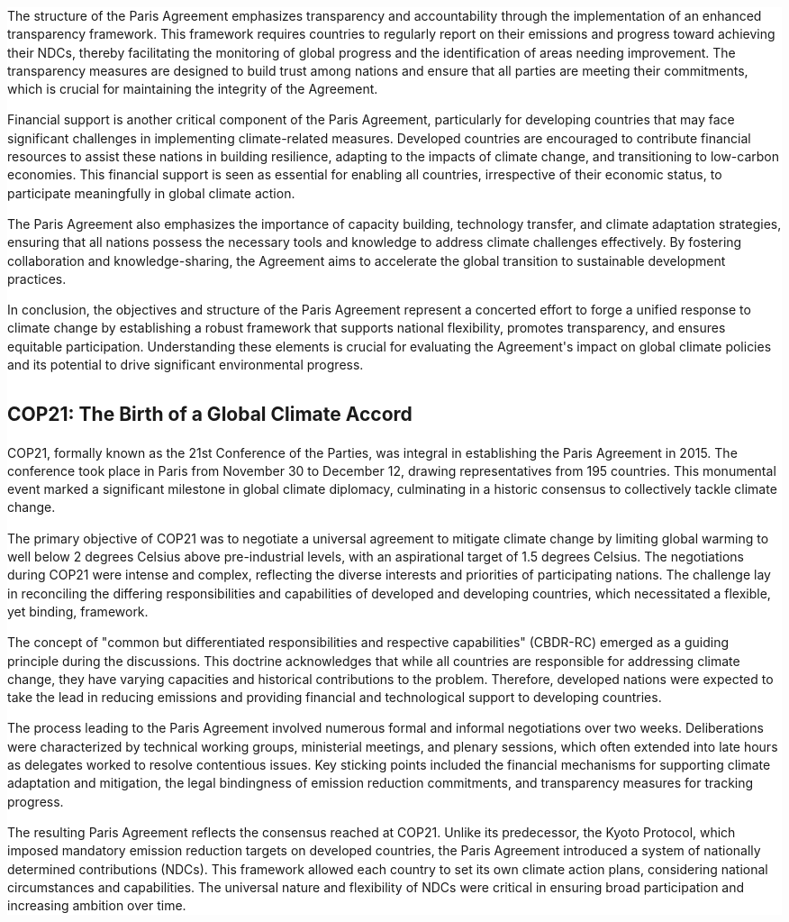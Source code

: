The structure of the Paris Agreement emphasizes transparency and accountability through the implementation of an enhanced transparency framework. This framework requires countries to regularly report on their emissions and progress toward achieving their NDCs, thereby facilitating the monitoring of global progress and the identification of areas needing improvement. The transparency measures are designed to build trust among nations and ensure that all parties are meeting their commitments, which is crucial for maintaining the integrity of the Agreement.

Financial support is another critical component of the Paris Agreement, particularly for developing countries that may face significant challenges in implementing climate-related measures. Developed countries are encouraged to contribute financial resources to assist these nations in building resilience, adapting to the impacts of climate change, and transitioning to low-carbon economies. This financial support is seen as essential for enabling all countries, irrespective of their economic status, to participate meaningfully in global climate action.

The Paris Agreement also emphasizes the importance of capacity building, technology transfer, and climate adaptation strategies, ensuring that all nations possess the necessary tools and knowledge to address climate challenges effectively. By fostering collaboration and knowledge-sharing, the Agreement aims to accelerate the global transition to sustainable development practices.

In conclusion, the objectives and structure of the Paris Agreement represent a concerted effort to forge a unified response to climate change by establishing a robust framework that supports national flexibility, promotes transparency, and ensures equitable participation. Understanding these elements is crucial for evaluating the Agreement's impact on global climate policies and its potential to drive significant environmental progress.

## COP21: The Birth of a Global Climate Accord

COP21, formally known as the 21st Conference of the Parties, was integral in establishing the Paris Agreement in 2015. The conference took place in Paris from November 30 to December 12, drawing representatives from 195 countries. This monumental event marked a significant milestone in global climate diplomacy, culminating in a historic consensus to collectively tackle climate change.

The primary objective of COP21 was to negotiate a universal agreement to mitigate climate change by limiting global warming to well below 2 degrees Celsius above pre-industrial levels, with an aspirational target of 1.5 degrees Celsius. The negotiations during COP21 were intense and complex, reflecting the diverse interests and priorities of participating nations. The challenge lay in reconciling the differing responsibilities and capabilities of developed and developing countries, which necessitated a flexible, yet binding, framework.

The concept of "common but differentiated responsibilities and respective capabilities" (CBDR-RC) emerged as a guiding principle during the discussions. This doctrine acknowledges that while all countries are responsible for addressing climate change, they have varying capacities and historical contributions to the problem. Therefore, developed nations were expected to take the lead in reducing emissions and providing financial and technological support to developing countries.

The process leading to the Paris Agreement involved numerous formal and informal negotiations over two weeks. Deliberations were characterized by technical working groups, ministerial meetings, and plenary sessions, which often extended into late hours as delegates worked to resolve contentious issues. Key sticking points included the financial mechanisms for supporting climate adaptation and mitigation, the legal bindingness of emission reduction commitments, and transparency measures for tracking progress.

The resulting Paris Agreement reflects the consensus reached at COP21. Unlike its predecessor, the Kyoto Protocol, which imposed mandatory emission reduction targets on developed countries, the Paris Agreement introduced a system of nationally determined contributions (NDCs). This framework allowed each country to set its own climate action plans, considering national circumstances and capabilities. The universal nature and flexibility of NDCs were critical in ensuring broad participation and increasing ambition over time.
